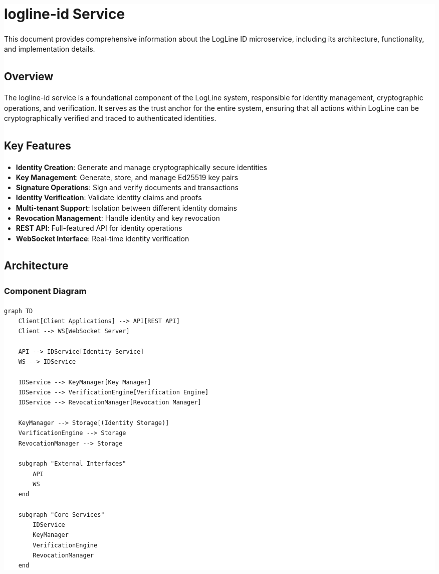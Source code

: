 # logline-id Service

This document provides comprehensive information about the LogLine ID microservice, including its architecture, functionality, and implementation details.

## Overview

The logline-id service is a foundational component of the LogLine system, responsible for identity management, cryptographic operations, and verification. It serves as the trust anchor for the entire system, ensuring that all actions within LogLine can be cryptographically verified and traced to authenticated identities.

## Key Features

- **Identity Creation**: Generate and manage cryptographically secure identities
- **Key Management**: Generate, store, and manage Ed25519 key pairs
- **Signature Operations**: Sign and verify documents and transactions
- **Identity Verification**: Validate identity claims and proofs
- **Multi-tenant Support**: Isolation between different identity domains
- **Revocation Management**: Handle identity and key revocation
- **REST API**: Full-featured API for identity operations
- **WebSocket Interface**: Real-time identity verification

## Architecture

### Component Diagram

```mermaid
graph TD
    Client[Client Applications] --> API[REST API]
    Client --> WS[WebSocket Server]
    
    API --> IDService[Identity Service]
    WS --> IDService
    
    IDService --> KeyManager[Key Manager]
    IDService --> VerificationEngine[Verification Engine]
    IDService --> RevocationManager[Revocation Manager]
    
    KeyManager --> Storage[(Identity Storage)]
    VerificationEngine --> Storage
    RevocationManager --> Storage
    
    subgraph "External Interfaces"
        API
        WS
    end
    
    subgraph "Core Services"
        IDService
        KeyManager
        VerificationEngine
        RevocationManager
    end
```
